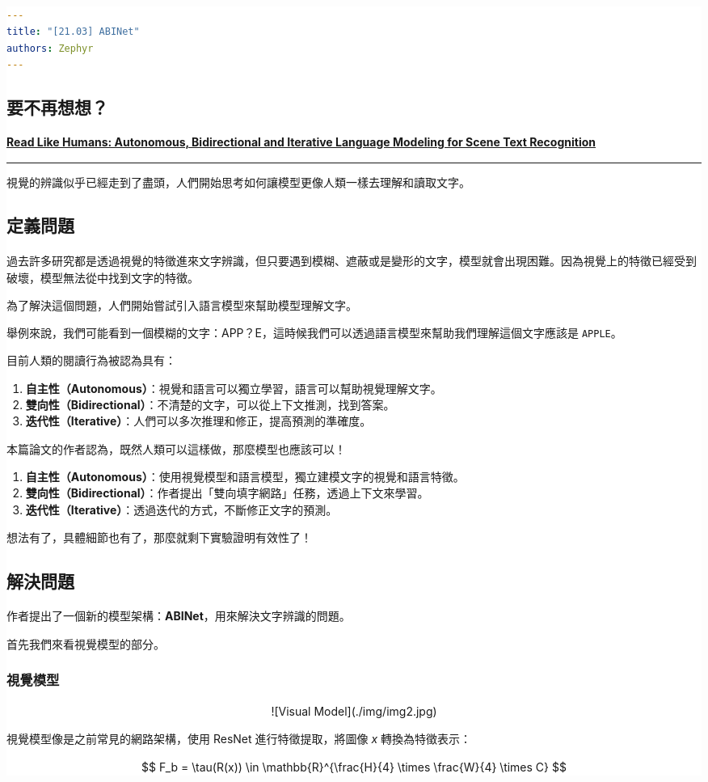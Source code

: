 ```yaml
---
title: "[21.03] ABINet"
authors: Zephyr
---
```


## 要不再想想？

[**Read Like Humans: Autonomous, Bidirectional and Iterative Language Modeling for Scene Text Recognition**](https://arxiv.org/abs/2103.06495)

---

視覺的辨識似乎已經走到了盡頭，人們開始思考如何讓模型更像人類一樣去理解和讀取文字。

## 定義問題

過去許多研究都是透過視覺的特徵進來文字辨識，但只要遇到模糊、遮蔽或是變形的文字，模型就會出現困難。因為視覺上的特徵已經受到破壞，模型無法從中找到文字的特徵。

為了解決這個問題，人們開始嘗試引入語言模型來幫助模型理解文字。

舉例來說，我們可能看到一個模糊的文字：APP？E，這時候我們可以透過語言模型來幫助我們理解這個文字應該是 `APPLE`。

目前人類的閱讀行為被認為具有：

1. **自主性（Autonomous）**：視覺和語言可以獨立學習，語言可以幫助視覺理解文字。
2. **雙向性（Bidirectional）**：不清楚的文字，可以從上下文推測，找到答案。
3. **迭代性（Iterative）**：人們可以多次推理和修正，提高預測的準確度。

本篇論文的作者認為，既然人類可以這樣做，那麼模型也應該可以！

1. **自主性（Autonomous）**：使用視覺模型和語言模型，獨立建模文字的視覺和語言特徵。
2. **雙向性（Bidirectional）**：作者提出「雙向填字網路」任務，透過上下文來學習。
3. **迭代性（Iterative）**：透過迭代的方式，不斷修正文字的預測。

想法有了，具體細節也有了，那麼就剩下實驗證明有效性了！

## 解決問題

作者提出了一個新的模型架構：**ABINet**，用來解決文字辨識的問題。

首先我們來看視覺模型的部分。

### 視覺模型

<div align="center">
<figure style={{"width": "70%"}}>
![Visual Model](./img/img2.jpg)
</figure>
</div>

視覺模型像是之前常見的網路架構，使用 ResNet 進行特徵提取，將圖像 $x$ 轉換為特徵表示：

$$
F_b = \tau(R(x)) \in \mathbb{R}^{\frac{H}{4} \times \frac{W}{4} \times C}
$$
